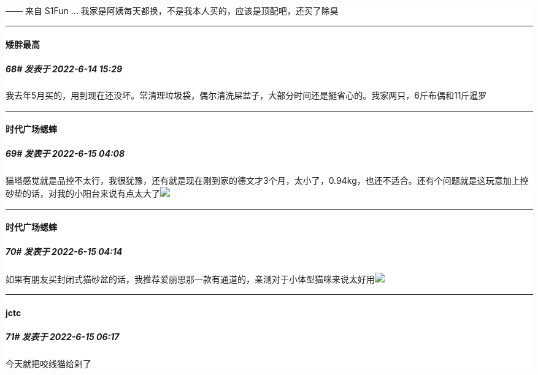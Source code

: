 —— 来自 S1Fun ...</blockquote>
我家是阿姨每天都换，不是我本人买的，应该是顶配吧，还买了除臭



*****

####  矮胖最高  
##### 68#       发表于 2022-6-14 15:29

我去年5月买的，用到现在还没坏。常清理垃圾袋，偶尔清洗屎盆子，大部分时间还是挺省心的。我家两只，6斤布偶和11斤暹罗



*****

####  时代广场蟋蟀  
##### 69#       发表于 2022-6-15 04:08

猫塔感觉就是品控不太行，我很犹豫，还有就是现在刚到家的德文才3个月，太小了，0.94kg，也还不适合。还有个问题就是这玩意加上控砂垫的话，对我的小阳台来说有点太大了<img src="https://static.saraba1st.com/image/smiley/face2017/009.gif" referrerpolicy="no-referrer">

*****

####  时代广场蟋蟀  
##### 70#       发表于 2022-6-15 04:14

如果有朋友买封闭式猫砂盆的话，我推荐爱丽思那一款有通道的，亲测对于小体型猫咪来说太好用<img src="https://static.saraba1st.com/image/smiley/face2017/066.png" referrerpolicy="no-referrer">



*****

####  jctc  
##### 71#       发表于 2022-6-15 06:17

今天就把咬线猫给剁了

